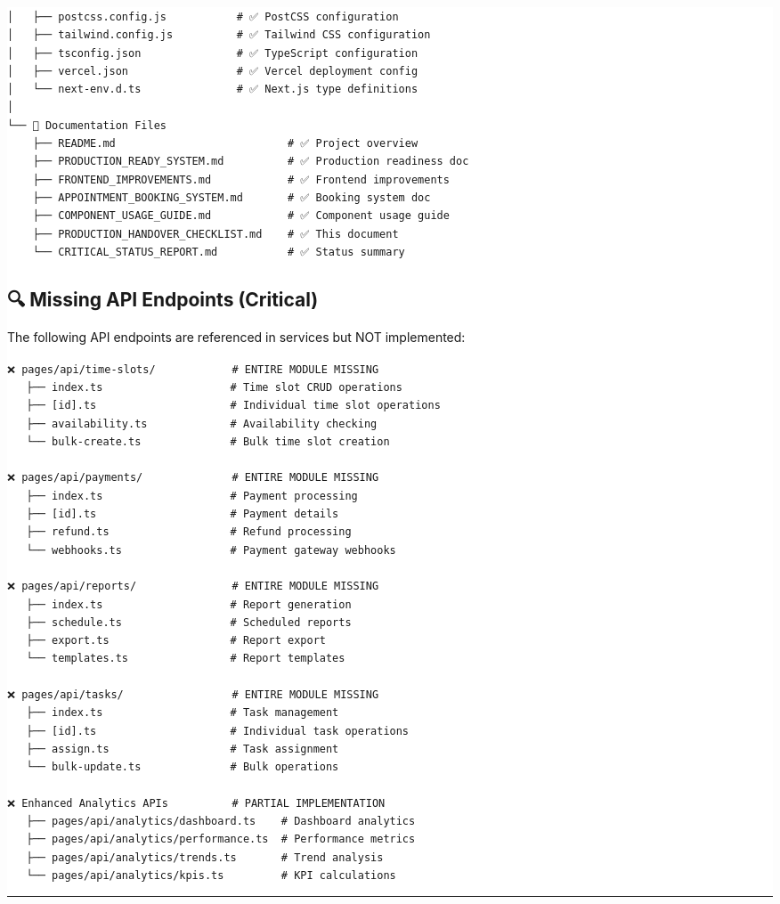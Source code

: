 ```
│   ├── postcss.config.js           # ✅ PostCSS configuration
│   ├── tailwind.config.js          # ✅ Tailwind CSS configuration
│   ├── tsconfig.json               # ✅ TypeScript configuration
│   ├── vercel.json                 # ✅ Vercel deployment config
│   └── next-env.d.ts               # ✅ Next.js type definitions
│
└── 📄 Documentation Files
    ├── README.md                           # ✅ Project overview
    ├── PRODUCTION_READY_SYSTEM.md          # ✅ Production readiness doc
    ├── FRONTEND_IMPROVEMENTS.md            # ✅ Frontend improvements
    ├── APPOINTMENT_BOOKING_SYSTEM.md       # ✅ Booking system doc
    ├── COMPONENT_USAGE_GUIDE.md            # ✅ Component usage guide
    ├── PRODUCTION_HANDOVER_CHECKLIST.md    # ✅ This document
    └── CRITICAL_STATUS_REPORT.md           # ✅ Status summary
```

## 🔍 Missing API Endpoints (Critical)

The following API endpoints are referenced in services but NOT implemented:

```
❌ pages/api/time-slots/            # ENTIRE MODULE MISSING
   ├── index.ts                    # Time slot CRUD operations
   ├── [id].ts                     # Individual time slot operations  
   ├── availability.ts             # Availability checking
   └── bulk-create.ts              # Bulk time slot creation

❌ pages/api/payments/              # ENTIRE MODULE MISSING
   ├── index.ts                    # Payment processing
   ├── [id].ts                     # Payment details
   ├── refund.ts                   # Refund processing
   └── webhooks.ts                 # Payment gateway webhooks

❌ pages/api/reports/               # ENTIRE MODULE MISSING
   ├── index.ts                    # Report generation
   ├── schedule.ts                 # Scheduled reports
   ├── export.ts                   # Report export
   └── templates.ts                # Report templates

❌ pages/api/tasks/                 # ENTIRE MODULE MISSING
   ├── index.ts                    # Task management
   ├── [id].ts                     # Individual task operations
   ├── assign.ts                   # Task assignment
   └── bulk-update.ts              # Bulk operations

❌ Enhanced Analytics APIs          # PARTIAL IMPLEMENTATION
   ├── pages/api/analytics/dashboard.ts    # Dashboard analytics
   ├── pages/api/analytics/performance.ts  # Performance metrics
   ├── pages/api/analytics/trends.ts       # Trend analysis
   └── pages/api/analytics/kpis.ts         # KPI calculations
```

---